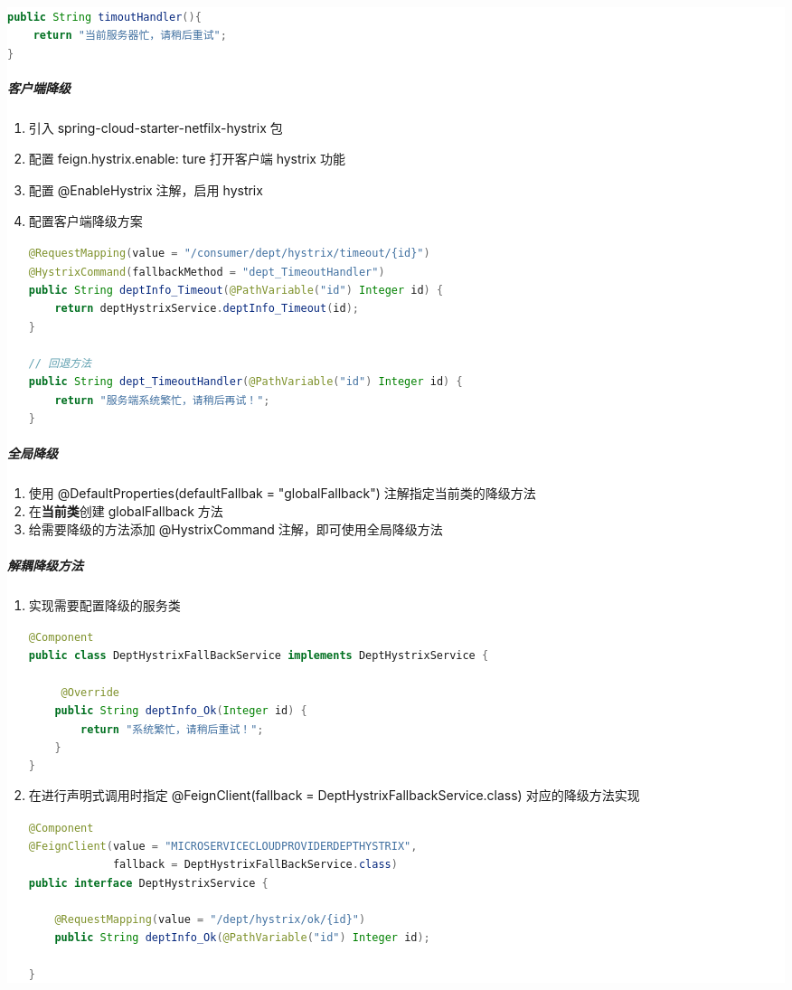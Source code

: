    ```java
   public String timoutHandler(){
       return "当前服务器忙，请稍后重试";
   }
   ```

##### 客户端降级

1. 引入 spring-cloud-starter-netfilx-hystrix 包

2. 配置 feign.hystrix.enable: ture 打开客户端 hystrix 功能

3. 配置 @EnableHystrix 注解，启用 hystrix 

4. 配置客户端降级方案

   ```java
   @RequestMapping(value = "/consumer/dept/hystrix/timeout/{id}")
   @HystrixCommand(fallbackMethod = "dept_TimeoutHandler") 
   public String deptInfo_Timeout(@PathVariable("id") Integer id) {
       return deptHystrixService.deptInfo_Timeout(id);
   }
   
   // 回退方法
   public String dept_TimeoutHandler(@PathVariable("id") Integer id) {
       return "服务端系统繁忙，请稍后再试！";
   }
   ```

##### 全局降级

1. 使用 @DefaultProperties(defaultFallbak = "globalFallback") 注解指定当前类的降级方法
2. 在**当前类**创建 globalFallback 方法
3. 给需要降级的方法添加 @HystrixCommand 注解，即可使用全局降级方法

##### 解耦降级方法

1. 实现需要配置降级的服务类

   ```java
   @Component
   public class DeptHystrixFallBackService implements DeptHystrixService {
       
        @Override
       public String deptInfo_Ok(Integer id) {
           return "系统繁忙，请稍后重试！";
       }
   }
   ```

2. 在进行声明式调用时指定 @FeignClient(fallback = DeptHystrixFallbackService.class) 对应的降级方法实现

   ```java
   @Component
   @FeignClient(value = "MICROSERVICECLOUDPROVIDERDEPTHYSTRIX", 
                fallback = DeptHystrixFallBackService.class)
   public interface DeptHystrixService {
       
       @RequestMapping(value = "/dept/hystrix/ok/{id}")
       public String deptInfo_Ok(@PathVariable("id") Integer id);
       
   }
   ```
